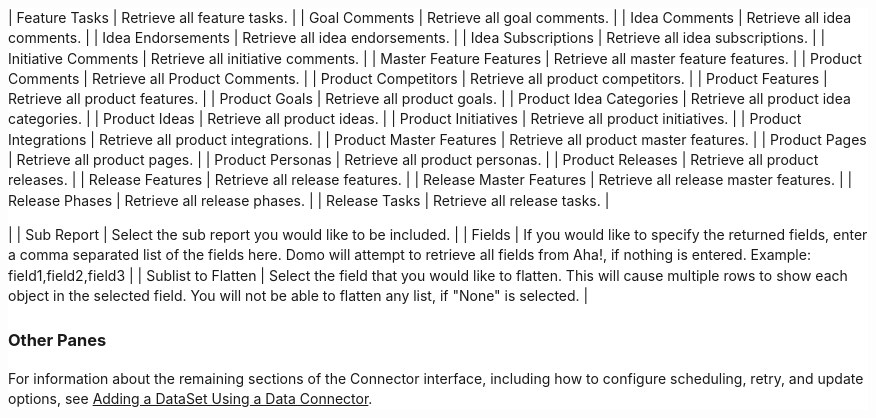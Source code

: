 | Feature Tasks | Retrieve all feature tasks. |
| Goal Comments | Retrieve all goal comments. |
| Idea Comments | Retrieve all idea comments. |
| Idea Endorsements | Retrieve all idea endorsements. |
| Idea Subscriptions | Retrieve all idea subscriptions. |
| Initiative Comments | Retrieve all initiative comments. |
| Master Feature Features | Retrieve all master feature features. |
| Product Comments | Retrieve all Product Comments. |
| Product Competitors | Retrieve all product competitors. |
| Product Features | Retrieve all product features. |
| Product Goals | Retrieve all product goals. |
| Product Idea Categories | Retrieve all product idea categories. |
| Product Ideas | Retrieve all product ideas. |
| Product Initiatives | Retrieve all product initiatives. |
| Product Integrations | Retrieve all product integrations. |
| Product Master Features | Retrieve all product master features. |
| Product Pages | Retrieve all product pages. |
| Product Personas | Retrieve all product personas. |
| Product Releases | Retrieve all product releases. |
| Release Features | Retrieve all release features. |
| Release Master Features | Retrieve all release master features. |
| Release Phases | Retrieve all release phases. |
| Release Tasks | Retrieve all release tasks. |

 |
| Sub Report | Select the sub report you would like to be included. |
| Fields | If you would like to specify the returned fields, enter a comma separated list of the fields here. Domo will attempt to retrieve all fields from Aha!, if nothing is entered. Example: field1,field2,field3 |
| Sublist to Flatten | Select the field that you would like to flatten. This will cause multiple rows to show each object in the selected field. You will not be able to flatten any list, if "None" is selected. |


### Other Panes


For information about the remaining sections of the Connector interface, including how to configure scheduling, retry, and update options, see [Adding a DataSet Using a Data Connector](/s/article/360042926274).
